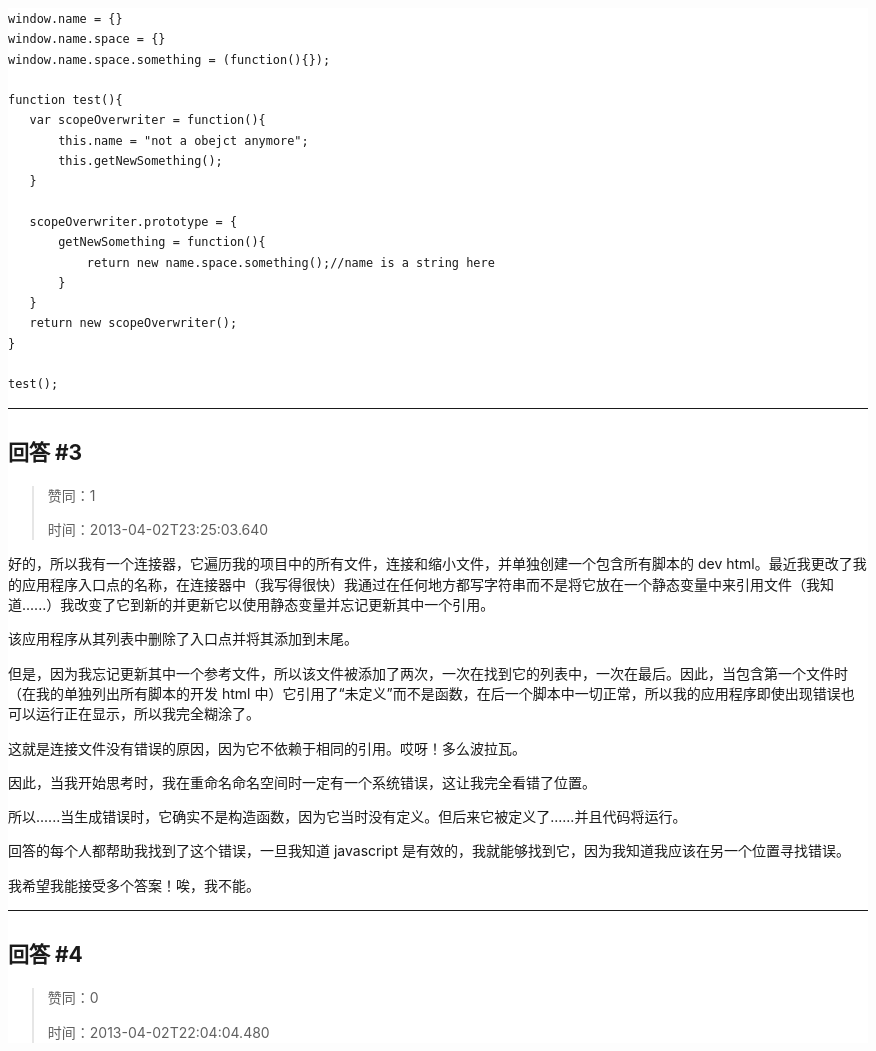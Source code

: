 ```
window.name = {}
window.name.space = {}
window.name.space.something = (function(){});

function test(){
   var scopeOverwriter = function(){
       this.name = "not a obejct anymore";
       this.getNewSomething();
   }

   scopeOverwriter.prototype = {
       getNewSomething = function(){
           return new name.space.something();//name is a string here
       }
   }
   return new scopeOverwriter();
}

test(); 
```

* * *

## 回答 #3

> 赞同：1
> 
> 时间：2013-04-02T23:25:03.640

好的，所以我有一个连接器，它遍历我的项目中的所有文件，连接和缩小文件，并单独创建一个包含所有脚本的 dev html。最近我更改了我的应用程序入口点的名称，在连接器中（我写得很快）我通过在任何地方都写字符串而不是将它放在一个静态变量中来引用文件（我知道......）我改变了它到新的并更新它以使用静态变量并忘记更新其中一个引用。

该应用程序从其列表中删除了入口点并将其添加到末尾。

但是，因为我忘记更新其中一个参考文件，所以该文件被添加了两次，一次在找到它的列表中，一次在最后。因此，当包含第一个文件时（在我的单独列出所有脚本的开发 html 中）它引用了“未定义”而不是函数，在后一个脚本中一切正常，所以我的应用程序即使出现错误也可以运行正在显示，所以我完全糊涂了。

这就是连接文件没有错误的原因，因为它不依赖于相同的引用。哎呀！多么波拉瓦。

因此，当我开始思考时，我在重命名命名空间时一定有一个系统错误，这让我完全看错了位置。

所以......当生成错误时，它确实不是构造函数，因为它当时没有定义。但后来它被定义了......并且代码将运行。

回答的每个人都帮助我找到了这个错误，一旦我知道 javascript 是有效的，我就能够找到它，因为我知道我应该在另一个位置寻找错误。

我希望我能接受多个答案！唉，我不能。

* * *

## 回答 #4

> 赞同：0
> 
> 时间：2013-04-02T22:04:04.480
